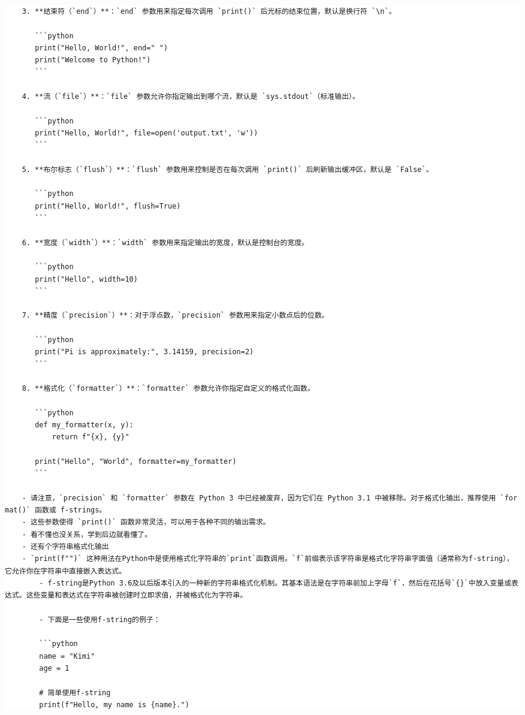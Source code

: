 		3. **结束符（`end`）**：`end` 参数用来指定每次调用 `print()` 后光标的结束位置，默认是换行符 `\n`。
		
		   ```python
		   print("Hello, World!", end=" ")
		   print("Welcome to Python!")
		   ```
		
		4. **流（`file`）**：`file` 参数允许你指定输出到哪个流，默认是 `sys.stdout`（标准输出）。
		
		   ```python
		   print("Hello, World!", file=open('output.txt', 'w'))
		   ```
		
		5. **布尔标志（`flush`）**：`flush` 参数用来控制是否在每次调用 `print()` 后刷新输出缓冲区，默认是 `False`。
		
		   ```python
		   print("Hello, World!", flush=True)
		   ```
		
		6. **宽度（`width`）**：`width` 参数用来指定输出的宽度，默认是控制台的宽度。
		
		   ```python
		   print("Hello", width=10)
		   ```
		
		7. **精度（`precision`）**：对于浮点数，`precision` 参数用来指定小数点后的位数。
		
		   ```python
		   print("Pi is approximately:", 3.14159, precision=2)
		   ```
		
		8. **格式化（`formatter`）**：`formatter` 参数允许你指定自定义的格式化函数。
		
		   ```python
		   def my_formatter(x, y):
		       return f"{x}, {y}"
		
		   print("Hello", "World", formatter=my_formatter)
		   ```
		
		- 请注意，`precision` 和 `formatter` 参数在 Python 3 中已经被废弃，因为它们在 Python 3.1 中被移除。对于格式化输出，推荐使用 `format()` 函数或 f-strings。
		- 这些参数使得 `print()` 函数非常灵活，可以用于各种不同的输出需求。
		- 看不懂也没关系，学到后边就看懂了。
		- 还有个字符串格式化输出
		- `print(f"")` 这种用法在Python中是使用格式化字符串的`print`函数调用。`f`前缀表示该字符串是格式化字符串字面值（通常称为f-string），它允许你在字符串中直接嵌入表达式。
			- f-string是Python 3.6及以后版本引入的一种新的字符串格式化机制。其基本语法是在字符串前加上字母`f`，然后在花括号`{}`中放入变量或表达式。这些变量和表达式在字符串被创建时立即求值，并被格式化为字符串。
			
			- 下面是一些使用f-string的例子：
			
			```python
			name = "Kimi"
			age = 1
			
			# 简单使用f-string
			print(f"Hello, my name is {name}.")
			